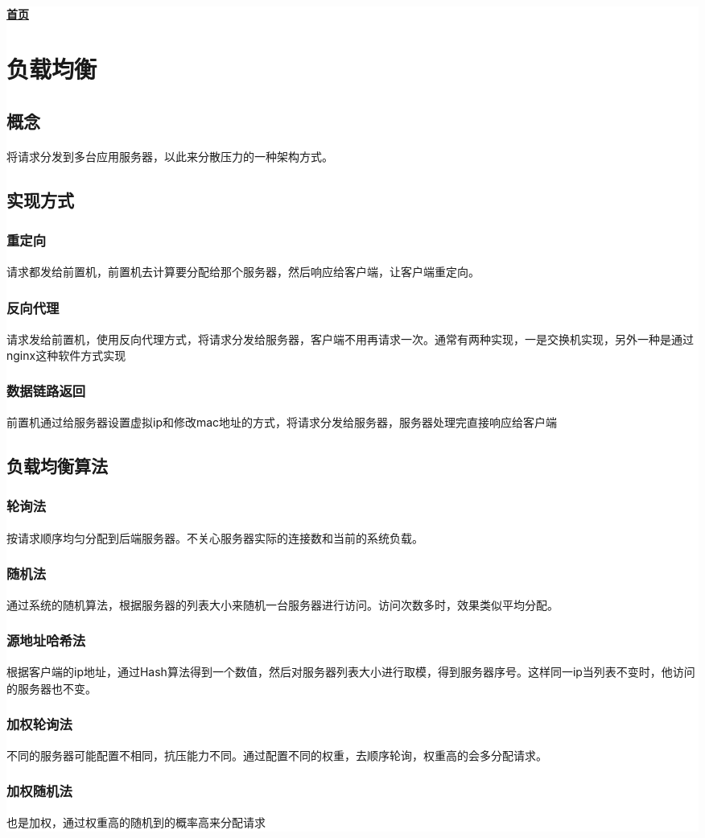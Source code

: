 [**首页**](https://github.com/qdw497874677/myNotes/blob/master/首页检索.md)

# 负载均衡

## 概念

将请求分发到多台应用服务器，以此来分散压力的一种架构方式。

## 实现方式

### 重定向

请求都发给前置机，前置机去计算要分配给那个服务器，然后响应给客户端，让客户端重定向。

### 反向代理

请求发给前置机，使用反向代理方式，将请求分发给服务器，客户端不用再请求一次。通常有两种实现，一是交换机实现，另外一种是通过nginx这种软件方式实现

### 数据链路返回

前置机通过给服务器设置虚拟ip和修改mac地址的方式，将请求分发给服务器，服务器处理完直接响应给客户端



## 负载均衡算法

### 轮询法

按请求顺序均匀分配到后端服务器。不关心服务器实际的连接数和当前的系统负载。



### 随机法

通过系统的随机算法，根据服务器的列表大小来随机一台服务器进行访问。访问次数多时，效果类似平均分配。



### 源地址哈希法

根据客户端的ip地址，通过Hash算法得到一个数值，然后对服务器列表大小进行取模，得到服务器序号。这样同一ip当列表不变时，他访问的服务器也不变。



### 加权轮询法

不同的服务器可能配置不相同，抗压能力不同。通过配置不同的权重，去顺序轮询，权重高的会多分配请求。



### 加权随机法

也是加权，通过权重高的随机到的概率高来分配请求

